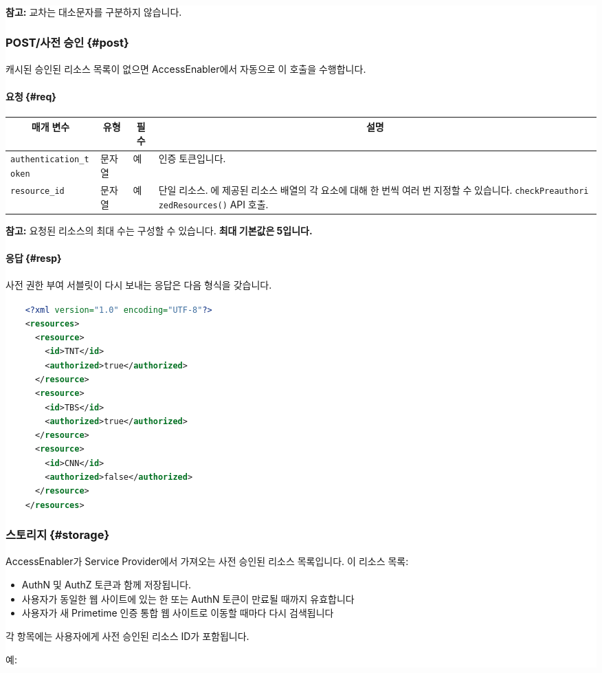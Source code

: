 

**참고:** 교차는 대소문자를 구분하지 않습니다.



### POST/사전 승인 {#post}

캐시된 승인된 리소스 목록이 없으면 AccessEnabler에서 자동으로 이 호출을 수행합니다.


#### 요청 {#req}

| 매개 변수 | 유형 | 필수 | 설명 |
| --- | --- | --- | --- |
| `authentication_token` | 문자열 | 예 | 인증 토큰입니다. |
| `resource_id` | 문자열 | 예 | 단일 리소스. 에 제공된 리소스 배열의 각 요소에 대해 한 번씩 여러 번 지정할 수 있습니다. `checkPreauthorizedResources()` API 호출. |


**참고:** 요청된 리소스의 최대 수는 구성할 수 있습니다.
**최대 기본값은 5입니다.**


#### 응답 {#resp}

사전 권한 부여 서블릿이 다시 보내는 응답은 다음 형식을 갖습니다.

```XML
    <?xml version="1.0" encoding="UTF-8"?>
    <resources>
      <resource>
        <id>TNT</id>
        <authorized>true</authorized>
      </resource>
      <resource>
        <id>TBS</id>
        <authorized>true</authorized>
      </resource>
      <resource>
        <id>CNN</id>
        <authorized>false</authorized>
      </resource>
    </resources>
```

### 스토리지 {#storage}

AccessEnabler가 Service Provider에서 가져오는 사전 승인된 리소스 목록입니다. 이 리소스 목록:

- AuthN 및 AuthZ 토큰과 함께 저장됩니다.
- 사용자가 동일한 웹 사이트에 있는 한 또는 AuthN 토큰이 만료될 때까지 유효합니다
- 사용자가 새 Primetime 인증 통합 웹 사이트로 이동할 때마다 다시 검색됩니다

각 항목에는 사용자에게 사전 승인된 리소스 ID가 포함됩니다.

예:
